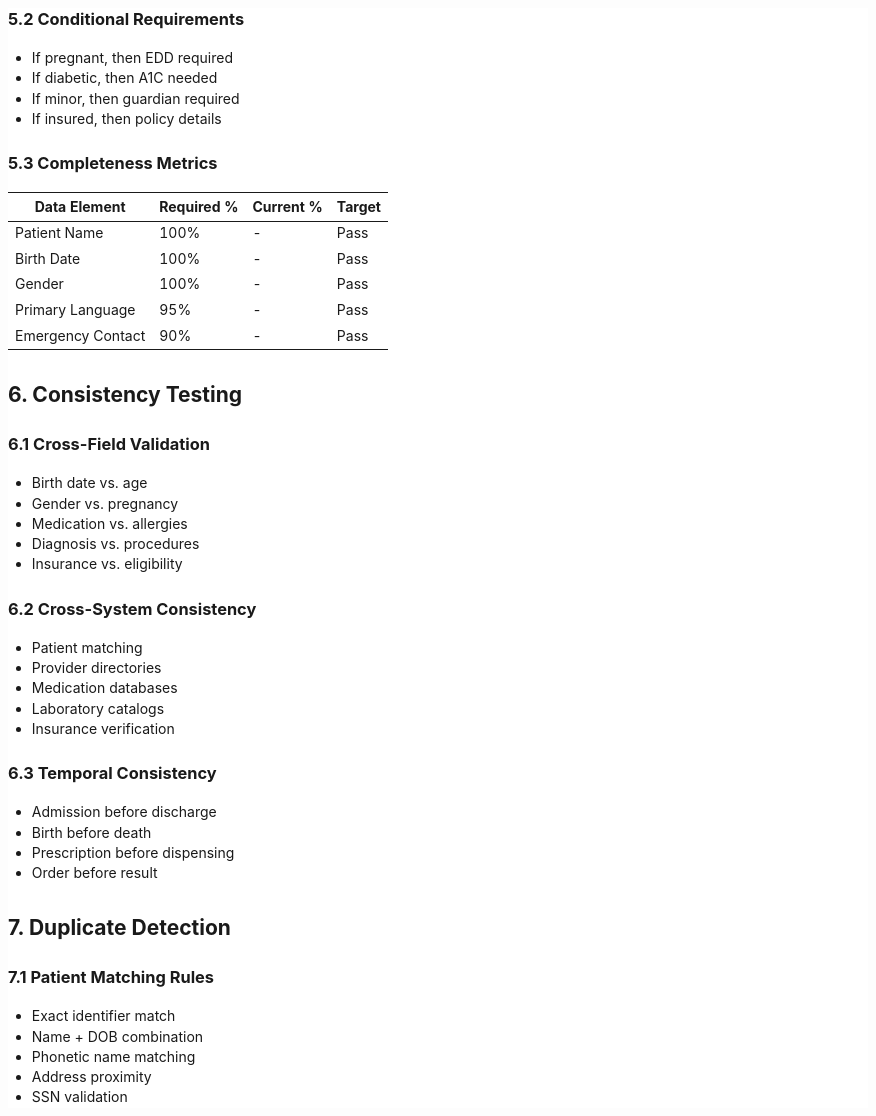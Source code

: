 ### 5.2 Conditional Requirements
- If pregnant, then EDD required
- If diabetic, then A1C needed
- If minor, then guardian required
- If insured, then policy details

### 5.3 Completeness Metrics
| Data Element | Required % | Current % | Target |
|--------------|------------|-----------|--------|
| Patient Name | 100% | - | Pass |
| Birth Date | 100% | - | Pass |
| Gender | 100% | - | Pass |
| Primary Language | 95% | - | Pass |
| Emergency Contact | 90% | - | Pass |

## 6. Consistency Testing

### 6.1 Cross-Field Validation
- Birth date vs. age
- Gender vs. pregnancy
- Medication vs. allergies
- Diagnosis vs. procedures
- Insurance vs. eligibility

### 6.2 Cross-System Consistency
- Patient matching
- Provider directories
- Medication databases
- Laboratory catalogs
- Insurance verification

### 6.3 Temporal Consistency
- Admission before discharge
- Birth before death
- Prescription before dispensing
- Order before result

## 7. Duplicate Detection

### 7.1 Patient Matching Rules
- Exact identifier match
- Name + DOB combination
- Phonetic name matching
- Address proximity
- SSN validation
